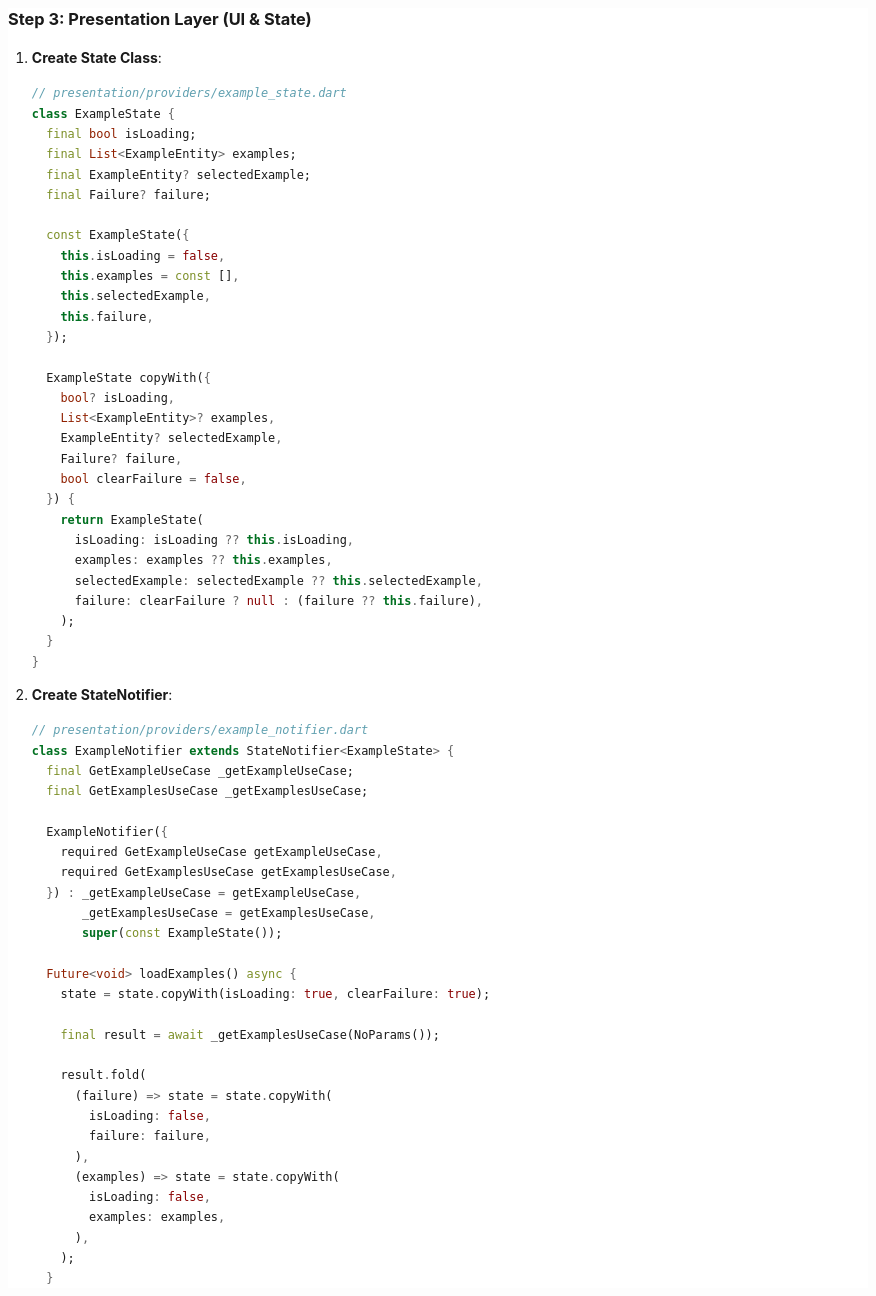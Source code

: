 ### Step 3: Presentation Layer (UI & State)
1. **Create State Class**:
   ```dart
   // presentation/providers/example_state.dart
   class ExampleState {
     final bool isLoading;
     final List<ExampleEntity> examples;
     final ExampleEntity? selectedExample;
     final Failure? failure;
     
     const ExampleState({
       this.isLoading = false,
       this.examples = const [],
       this.selectedExample,
       this.failure,
     });
     
     ExampleState copyWith({
       bool? isLoading,
       List<ExampleEntity>? examples,
       ExampleEntity? selectedExample,
       Failure? failure,
       bool clearFailure = false,
     }) {
       return ExampleState(
         isLoading: isLoading ?? this.isLoading,
         examples: examples ?? this.examples,
         selectedExample: selectedExample ?? this.selectedExample,
         failure: clearFailure ? null : (failure ?? this.failure),
       );
     }
   }
   ```

2. **Create StateNotifier**:
   ```dart
   // presentation/providers/example_notifier.dart
   class ExampleNotifier extends StateNotifier<ExampleState> {
     final GetExampleUseCase _getExampleUseCase;
     final GetExamplesUseCase _getExamplesUseCase;
     
     ExampleNotifier({
       required GetExampleUseCase getExampleUseCase,
       required GetExamplesUseCase getExamplesUseCase,
     }) : _getExampleUseCase = getExampleUseCase,
          _getExamplesUseCase = getExamplesUseCase,
          super(const ExampleState());
     
     Future<void> loadExamples() async {
       state = state.copyWith(isLoading: true, clearFailure: true);
       
       final result = await _getExamplesUseCase(NoParams());
       
       result.fold(
         (failure) => state = state.copyWith(
           isLoading: false,
           failure: failure,
         ),
         (examples) => state = state.copyWith(
           isLoading: false,
           examples: examples,
         ),
       );
     }
   ```